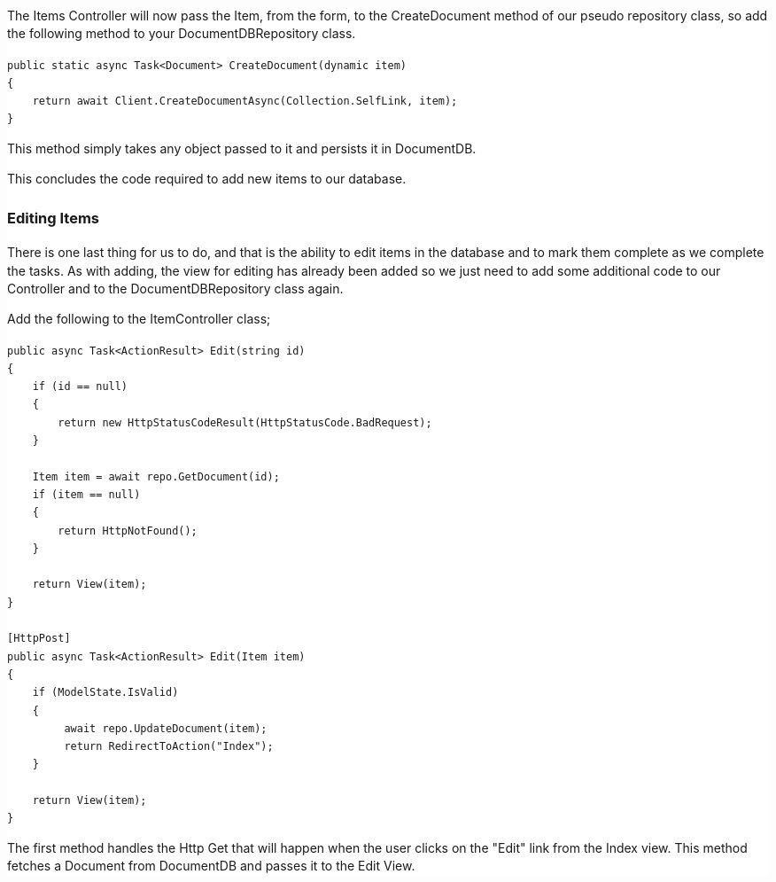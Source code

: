 The Items Controller will now pass the Item, from the form, to the
CreateDocument method of our pseudo repository class, so add the
following method to your DocumentDBRepository class.

    public static async Task<Document> CreateDocument(dynamic item)
    {
        return await Client.CreateDocumentAsync(Collection.SelfLink, item); 
    }

This method simply takes any object passed to it and persists it in
DocumentDB.

 This concludes the code required to add new items to our database.


### <a name="_Toc395637772">Editing Items</a>

There is one last thing for us to do, and that is the ability to edit
items in the database and to mark them complete as we complete the
tasks. As with adding, the view for editing has already been added so we
just need to add some additional code to our Controller and to the
DocumentDBRepository class again.

Add the following to the ItemController class;

    public async Task<ActionResult> Edit(string id)    
    {  
       	if (id == null)  
		{
		    return new HttpStatusCodeResult(HttpStatusCode.BadRequest);   
		}

    	Item item = await repo.GetDocument(id);
    	if (item == null)
        {	    
		    return HttpNotFound();
		}
		
    	return View(item);
    }
	
    [HttpPost] 
    public async Task<ActionResult> Edit(Item item)  
    {
    	if (ModelState.IsValid)
        {
    	     await repo.UpdateDocument(item);
    	     return RedirectToAction("Index");
		}
		
    	return View(item); 
    }

The first method handles the Http Get that will happen when the user
clicks on the "Edit" link from the Index view. This method fetches a
Document from DocumentDB and passes it to the Edit View.


  [\*]: https://microsoft.sharepoint.com/teams/DocDB/Shared%20Documents/Documentation/Docs.LatestVersions/PicExportError
  [Visual Studio Express]: http://www.visualstudio.com/en-us/products/visual-studio-express-vs.aspx
  [Microsoft Web Platform Installer]: http://www.microsoft.com/web/downloads/platform.aspx
